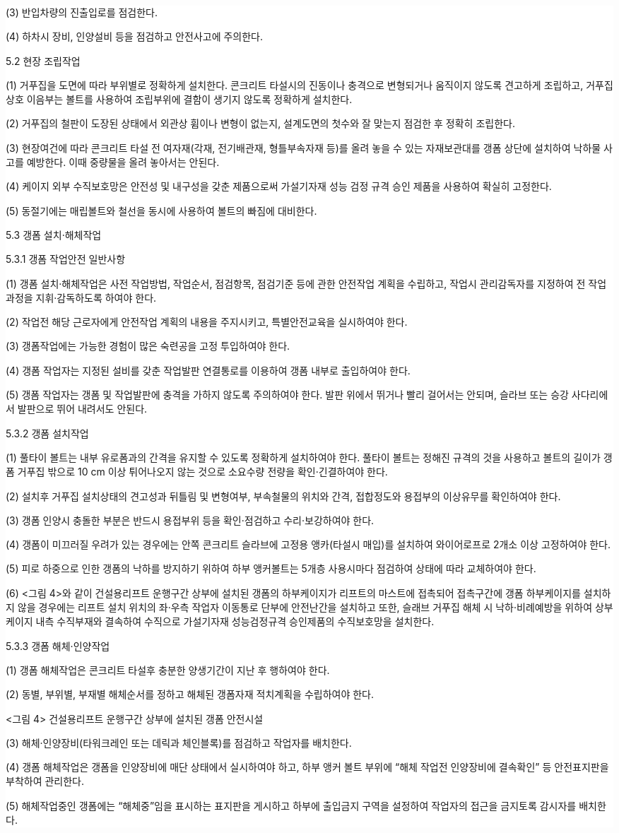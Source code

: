 (3) 반입차량의 진출입로를 점검한다.

(4) 하차시 장비, 인양설비 등을 점검하고 안전사고에 주의한다.

5.2 현장 조립작업

(1) 거푸집을 도면에 따라 부위별로 정확하게 설치한다. 콘크리트 타설시의 진동이나 충격으로 변형되거나 움직이지 않도록 견고하게 조립하고, 거푸집 상호 이음부는 볼트를 사용하여 조립부위에 결함이 생기지 않도록 정확하게 설치한다.

(2) 거푸집의 철판이 도장된 상태에서 외관상 휨이나 변형이 없는지, 설계도면의 첫수와 잘 맞는지 점검한 후 정확히 조립한다.

(3) 현장여건에 따라 콘크리트 타설 전 여자재(각재, 전기배관재, 형틀부속자재 등)를 올려 놓을 수 있는 자재보관대를 갱폼 상단에 설치하여 낙하물 사고를 예방한다. 이때 중량물을 올려 놓아서는 안된다.

(4) 케이지 외부 수직보호망은 안전성 및 내구성을 갖춘 제품으로써 가설기자재 성능 검정 규격 승인 제품을 사용하여 확실히 고정한다.

(5) 동절기에는 매립볼트와 철선을 동시에 사용하여 볼트의 빠짐에 대비한다.

5.3 갱폼 설치·해체작업

5.3.1 갱폼 작업안전 일반사항

(1) 갱폼 설치·해체작업은 사전 작업방법, 작업순서, 점검항목, 점검기준 등에 관한 안전작업 계획을 수립하고, 작업시 관리감독자를 지정하여 전 작업과정을 지휘·감독하도록 하여야 한다.

(2) 작업전 해당 근로자에게 안전작업 계획의 내용을 주지시키고, 특별안전교육을 실시하여야 한다.

(3) 갱폼작업에는 가능한 경험이 많은 숙련공을 고정 투입하여야 한다.

(4) 갱폼 작업자는 지정된 설비를 갖춘 작업발판 연결통로를 이용하여 갱폼 내부로 출입하여야 한다.

(5) 갱폼 작업자는 갱폼 및 작업발판에 충격을 가하지 않도록 주의하여야 한다. 발판 위에서 뛰거나 빨리 걸어서는 안되며, 슬라브 또는 승강 사다리에서 발판으로 뛰어 내려서도 안된다.

5.3.2 갱폼 설치작업

(1) 풀타이 볼트는 내부 유로폼과의 간격을 유지할 수 있도록 정확하게 설치하여야 한다. 풀타이 볼트는 정해진 규격의 것을 사용하고 볼트의 길이가 갱폼 거푸집 밖으로 10 cm 이상 튀어나오지 않는 것으로 소요수량 전량을 확인·긴결하여야 한다.

(2) 설치후 거푸집 설치상태의 견고성과 뒤틀림 및 변형여부, 부속철물의 위치와 간격, 접합정도와 용접부의 이상유무를 확인하여야 한다.

(3) 갱폼 인양시 충돌한 부분은 반드시 용접부위 등을 확인·점검하고 수리·보강하여야 한다.

(4) 갱폼이 미끄러질 우려가 있는 경우에는 안쪽 콘크리트 슬라브에 고정용 앵카(타설시 매입)를 설치하여 와이어로프로 2개소 이상 고정하여야 한다.

(5) 피로 하중으로 인한 갱폼의 낙하를 방지하기 위하여 하부 앵커볼트는 5개층 사용시마다 점검하여 상태에 따라 교체하여야 한다.

(6) <그림 4>와 같이 건설용리프트 운행구간 상부에 설치된 갱폼의 하부케이지가 리프트의 마스트에 접촉되어 접촉구간에 갱폼 하부케이지를 설치하지 않을 경우에는 리프트 설치 위치의 좌·우측 작업자 이동통로 단부에 안전난간을 설치하고 또한, 슬래브 거푸집 해체 시 낙하·비례예방을 위하여 상부케이지 내측 수직부재와 결속하여 수직으로 가설기자재 성능검정규격 승인제품의 수직보호망을 설치한다.

5.3.3 갱폼 해체·인양작업

(1) 갱폼 해체작업은 콘크리트 타설후 충분한 양생기간이 지난 후 행하여야 한다.

(2) 동별, 부위별, 부재별 해체순서를 정하고 해체된 갱폼자재 적치계획을 수립하여야 한다.

<그림 4> 건설용리프트 운행구간 상부에 설치된 갱폼 안전시설

(3) 해체·인양장비(타워크레인 또는 데릭과 체인블록)를 점검하고 작업자를 배치한다.

(4) 갱폼 해체작업은 갱폼을 인양장비에 매단 상태에서 실시하여야 하고, 하부 앵커 볼트 부위에 “해체 작업전 인양장비에 결속확인” 등 안전표지판을 부착하여 관리한다.

(5) 해체작업중인 갱폼에는 “해체중”임을 표시하는 표지판을 게시하고 하부에 출입금지 구역을 설정하여 작업자의 접근을 금지토록 감시자를 배치한다.
